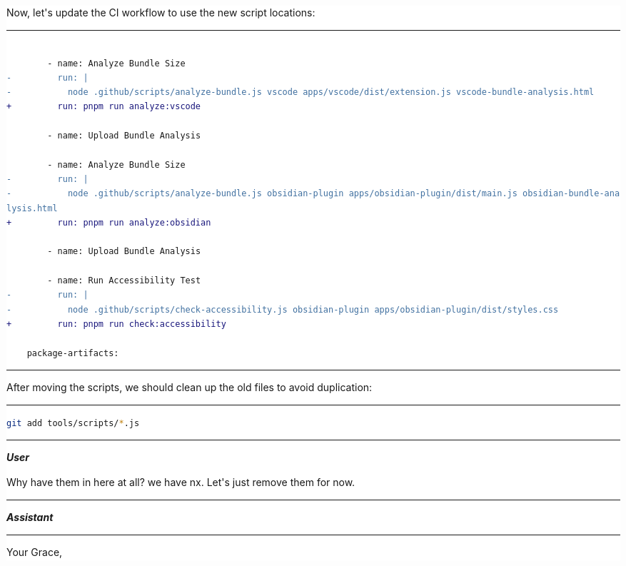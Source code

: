 
Now, let's update the CI workflow to use the new script locations:

---

```diff
  
        - name: Analyze Bundle Size
-         run: |
-           node .github/scripts/analyze-bundle.js vscode apps/vscode/dist/extension.js vscode-bundle-analysis.html
+         run: pnpm run analyze:vscode
  
        - name: Upload Bundle Analysis
  
        - name: Analyze Bundle Size
-         run: |
-           node .github/scripts/analyze-bundle.js obsidian-plugin apps/obsidian-plugin/dist/main.js obsidian-bundle-analysis.html
+         run: pnpm run analyze:obsidian
  
        - name: Upload Bundle Analysis
  
        - name: Run Accessibility Test
-         run: |
-           node .github/scripts/check-accessibility.js obsidian-plugin apps/obsidian-plugin/dist/styles.css
+         run: pnpm run check:accessibility
  
    package-artifacts:
```

---

After moving the scripts, we should clean up the old files to avoid duplication:

---

```bash
git add tools/scripts/*.js
```

---

_**User**_

Why have them in here at all? we have nx. Let's just remove them for now.

---

_**Assistant**_



---

Your Grace,
